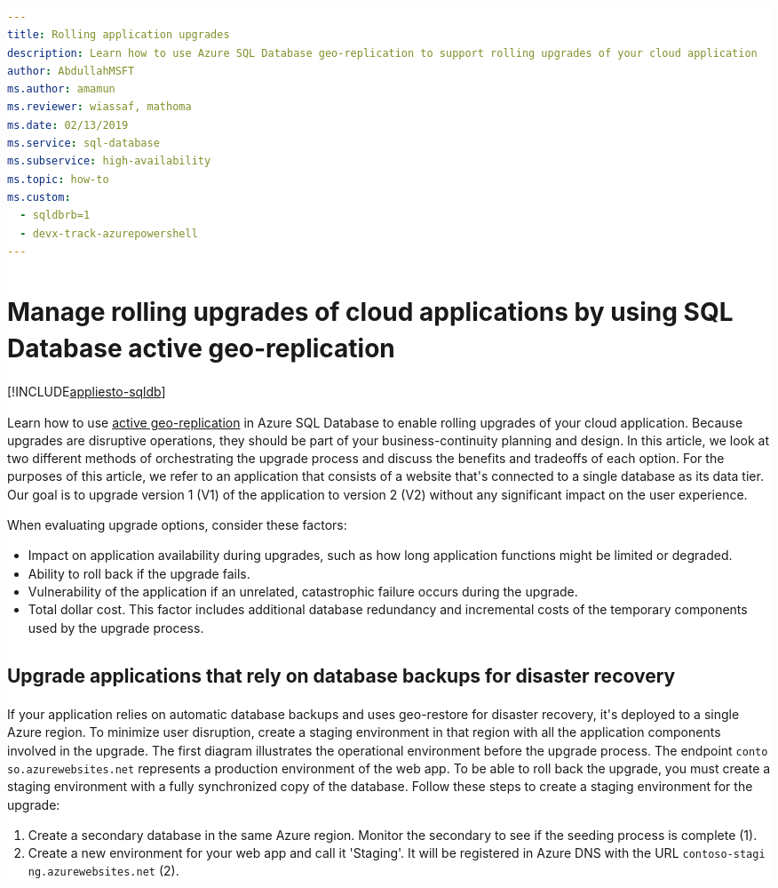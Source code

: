 ```yaml
---
title: Rolling application upgrades
description: Learn how to use Azure SQL Database geo-replication to support rolling upgrades of your cloud application
author: AbdullahMSFT
ms.author: amamun
ms.reviewer: wiassaf, mathoma
ms.date: 02/13/2019
ms.service: sql-database
ms.subservice: high-availability
ms.topic: how-to
ms.custom:
  - sqldbrb=1
  - devx-track-azurepowershell
---
```


# Manage rolling upgrades of cloud applications by using SQL Database active geo-replication
[!INCLUDE[appliesto-sqldb](../includes/appliesto-sqldb.md)]

Learn how to use [active geo-replication](auto-failover-group-sql-db.md) in Azure SQL Database to enable rolling upgrades of your cloud application. Because upgrades are disruptive operations, they should be part of your business-continuity planning and design. In this article, we look at two different methods of orchestrating the upgrade process and discuss the benefits and tradeoffs of each option. For the purposes of this article, we refer to an application that consists of a website that's connected to a single database as its data tier. Our goal is to upgrade version 1 (V1) of the application to version 2 (V2) without any significant impact on the user experience.

When evaluating upgrade options, consider these factors:

* Impact on application availability during upgrades, such as how long application functions might be limited or degraded.
* Ability to roll back if the upgrade fails.
* Vulnerability of the application if an unrelated, catastrophic failure occurs during the upgrade.
* Total dollar cost. This factor includes additional database redundancy and incremental costs of the temporary components used by the upgrade process.

## Upgrade applications that rely on database backups for disaster recovery

If your application relies on automatic database backups and uses geo-restore for disaster recovery, it's deployed to a single Azure region. To minimize user disruption, create a staging environment in that region with all the application components involved in the upgrade. The first diagram illustrates the operational environment before the upgrade process. The endpoint `contoso.azurewebsites.net` represents a production environment of the web app. To be able to roll back the upgrade, you must create a staging environment with a fully synchronized copy of the database. Follow these steps to create a staging environment for the upgrade:

1. Create a secondary database in the same Azure region. Monitor the secondary to see if the seeding process is complete (1).
2. Create a new environment for your web app and call it 'Staging'. It will be registered in Azure DNS with the URL `contoso-staging.azurewebsites.net` (2).
